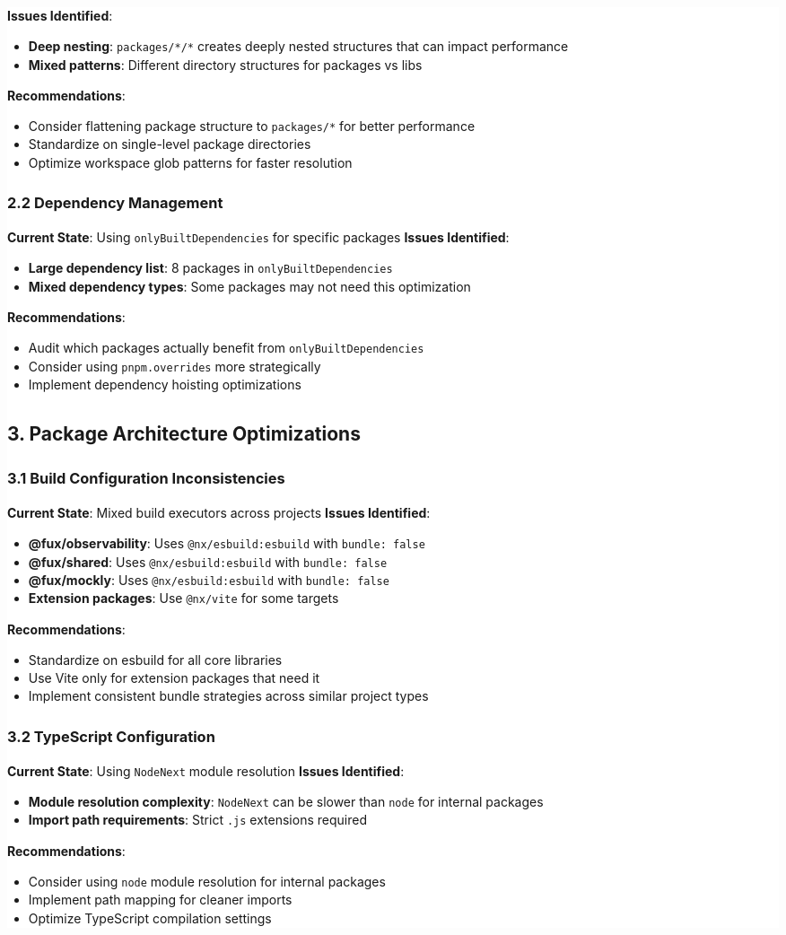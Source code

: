 **Issues Identified**:

- **Deep nesting**: `packages/*/*` creates deeply nested structures that can impact performance
- **Mixed patterns**: Different directory structures for packages vs libs

**Recommendations**:

- Consider flattening package structure to `packages/*` for better performance
- Standardize on single-level package directories
- Optimize workspace glob patterns for faster resolution

### **2.2 Dependency Management**

**Current State**: Using `onlyBuiltDependencies` for specific packages
**Issues Identified**:

- **Large dependency list**: 8 packages in `onlyBuiltDependencies`
- **Mixed dependency types**: Some packages may not need this optimization

**Recommendations**:

- Audit which packages actually benefit from `onlyBuiltDependencies`
- Consider using `pnpm.overrides` more strategically
- Implement dependency hoisting optimizations

## **3. Package Architecture Optimizations**

### **3.1 Build Configuration Inconsistencies**

**Current State**: Mixed build executors across projects
**Issues Identified**:

- **@fux/observability**: Uses `@nx/esbuild:esbuild` with `bundle: false`
- **@fux/shared**: Uses `@nx/esbuild:esbuild` with `bundle: false`
- **@fux/mockly**: Uses `@nx/esbuild:esbuild` with `bundle: false`
- **Extension packages**: Use `@nx/vite` for some targets

**Recommendations**:

- Standardize on esbuild for all core libraries
- Use Vite only for extension packages that need it
- Implement consistent bundle strategies across similar project types

### **3.2 TypeScript Configuration**

**Current State**: Using `NodeNext` module resolution
**Issues Identified**:

- **Module resolution complexity**: `NodeNext` can be slower than `node` for internal packages
- **Import path requirements**: Strict `.js` extensions required

**Recommendations**:

- Consider using `node` module resolution for internal packages
- Implement path mapping for cleaner imports
- Optimize TypeScript compilation settings
